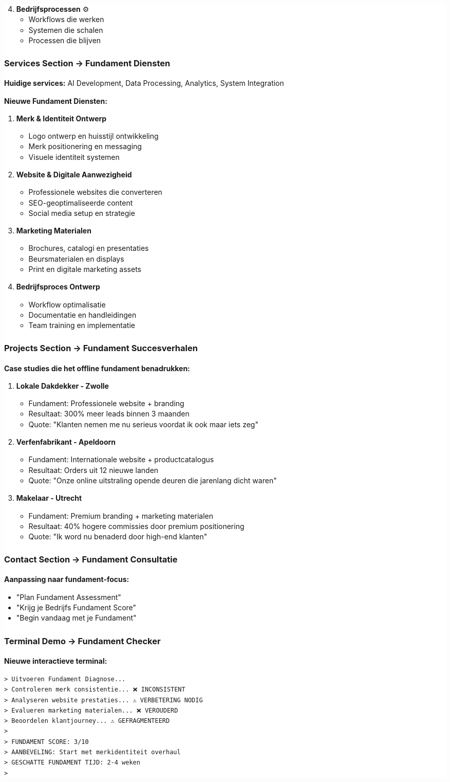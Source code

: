 4. **Bedrijfsprocessen** ⚙️
   - Workflows die werken
   - Systemen die schalen
   - Processen die blijven

### Services Section → Fundament Diensten
**Huidige services:** AI Development, Data Processing, Analytics, System Integration

**Nieuwe Fundament Diensten:**
1. **Merk & Identiteit Ontwerp**
   - Logo ontwerp en huisstijl ontwikkeling
   - Merk positionering en messaging
   - Visuele identiteit systemen

2. **Website & Digitale Aanwezigheid**
   - Professionele websites die converteren
   - SEO-geoptimaliseerde content
   - Social media setup en strategie

3. **Marketing Materialen**
   - Brochures, catalogi en presentaties
   - Beursmaterialen en displays
   - Print en digitale marketing assets

4. **Bedrijfsproces Ontwerp**
   - Workflow optimalisatie
   - Documentatie en handleidingen
   - Team training en implementatie

### Projects Section → Fundament Succesverhalen
**Case studies die het offline fundament benadrukken:**

1. **Lokale Dakdekker - Zwolle**
   - Fundament: Professionele website + branding
   - Resultaat: 300% meer leads binnen 3 maanden
   - Quote: "Klanten nemen me nu serieus voordat ik ook maar iets zeg"

2. **Verfenfabrikant - Apeldoorn**
   - Fundament: Internationale website + productcatalogus
   - Resultaat: Orders uit 12 nieuwe landen
   - Quote: "Onze online uitstraling opende deuren die jarenlang dicht waren"

3. **Makelaar - Utrecht**
   - Fundament: Premium branding + marketing materialen
   - Resultaat: 40% hogere commissies door premium positionering
   - Quote: "Ik word nu benaderd door high-end klanten"

### Contact Section → Fundament Consultatie
**Aanpassing naar fundament-focus:**
- "Plan Fundament Assessment"
- "Krijg je Bedrijfs Fundament Score"
- "Begin vandaag met je Fundament"

### Terminal Demo → Fundament Checker
**Nieuwe interactieve terminal:**
```
> Uitvoeren Fundament Diagnose...
> Controleren merk consistentie... ❌ INCONSISTENT
> Analyseren website prestaties... ⚠️ VERBETERING NODIG  
> Evalueren marketing materialen... ❌ VEROUDERD
> Beoordelen klantjourney... ⚠️ GEFRAGMENTEERD
> 
> FUNDAMENT SCORE: 3/10
> AANBEVELING: Start met merkidentiteit overhaul
> GESCHATTE FUNDAMENT TIJD: 2-4 weken
> 
```